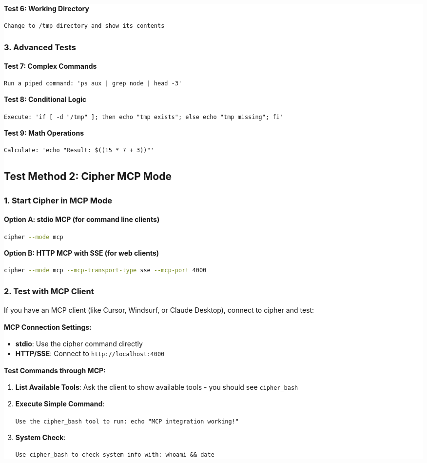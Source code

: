 **Test 6: Working Directory**
```
Change to /tmp directory and show its contents
```

### 3. Advanced Tests

**Test 7: Complex Commands**
```
Run a piped command: 'ps aux | grep node | head -3'
```

**Test 8: Conditional Logic**
```
Execute: 'if [ -d "/tmp" ]; then echo "tmp exists"; else echo "tmp missing"; fi'
```

**Test 9: Math Operations**
```
Calculate: 'echo "Result: $((15 * 7 + 3))"'
```

## Test Method 2: Cipher MCP Mode

### 1. Start Cipher in MCP Mode

**Option A: stdio MCP (for command line clients)**
```bash
cipher --mode mcp
```

**Option B: HTTP MCP with SSE (for web clients)**
```bash
cipher --mode mcp --mcp-transport-type sse --mcp-port 4000
```

### 2. Test with MCP Client

If you have an MCP client (like Cursor, Windsurf, or Claude Desktop), connect to cipher and test:

**MCP Connection Settings:**
- **stdio**: Use the cipher command directly
- **HTTP/SSE**: Connect to `http://localhost:4000`

**Test Commands through MCP:**

1. **List Available Tools**:
   Ask the client to show available tools - you should see `cipher_bash`

2. **Execute Simple Command**:
   ```
   Use the cipher_bash tool to run: echo "MCP integration working!"
   ```

3. **System Check**:
   ```
   Use cipher_bash to check system info with: whoami && date
   ```
